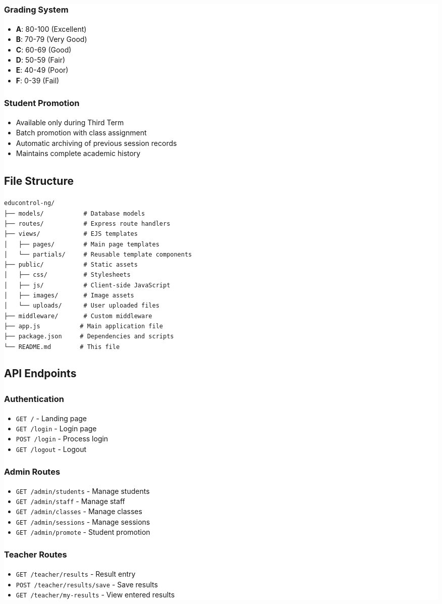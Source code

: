 ### Grading System
- **A**: 80-100 (Excellent)
- **B**: 70-79 (Very Good)
- **C**: 60-69 (Good)
- **D**: 50-59 (Fair)
- **E**: 40-49 (Poor)
- **F**: 0-39 (Fail)

### Student Promotion
- Available only during Third Term
- Batch promotion with class assignment
- Automatic archiving of previous session records
- Maintains complete academic history

## File Structure

```
educontrol-ng/
├── models/           # Database models
├── routes/           # Express route handlers
├── views/            # EJS templates
│   ├── pages/        # Main page templates
│   └── partials/     # Reusable template components
├── public/           # Static assets
│   ├── css/          # Stylesheets
│   ├── js/           # Client-side JavaScript
│   ├── images/       # Image assets
│   └── uploads/      # User uploaded files
├── middleware/       # Custom middleware
├── app.js           # Main application file
├── package.json     # Dependencies and scripts
└── README.md        # This file
```

## API Endpoints

### Authentication
- `GET /` - Landing page
- `GET /login` - Login page
- `POST /login` - Process login
- `GET /logout` - Logout

### Admin Routes
- `GET /admin/students` - Manage students
- `GET /admin/staff` - Manage staff
- `GET /admin/classes` - Manage classes
- `GET /admin/sessions` - Manage sessions
- `GET /admin/promote` - Student promotion

### Teacher Routes
- `GET /teacher/results` - Result entry
- `POST /teacher/results/save` - Save results
- `GET /teacher/my-results` - View entered results
